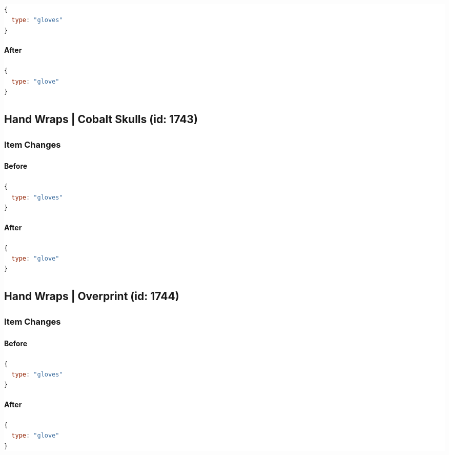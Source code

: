 ```javascript
{
  type: "gloves"
}
```
#### After

```javascript
{
  type: "glove"
}
```



## Hand Wraps | Cobalt Skulls (id: 1743)

### Item Changes

#### Before

```javascript
{
  type: "gloves"
}
```
#### After

```javascript
{
  type: "glove"
}
```



## Hand Wraps | Overprint (id: 1744)

### Item Changes

#### Before

```javascript
{
  type: "gloves"
}
```
#### After

```javascript
{
  type: "glove"
}
```
